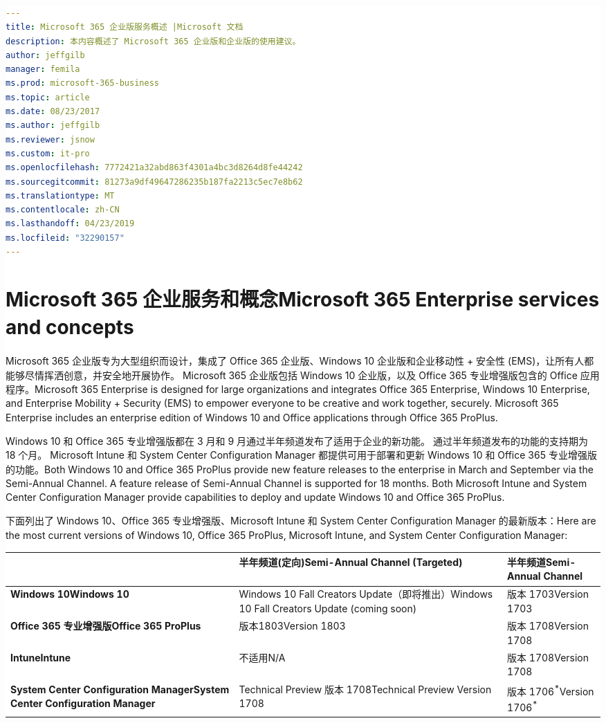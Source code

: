 ```yaml
---
title: Microsoft 365 企业版服务概述 |Microsoft 文档
description: 本内容概述了 Microsoft 365 企业版和企业版的使用建议。
author: jeffgilb
manager: femila
ms.prod: microsoft-365-business
ms.topic: article
ms.date: 08/23/2017
ms.author: jeffgilb
ms.reviewer: jsnow
ms.custom: it-pro
ms.openlocfilehash: 7772421a32abd863f4301a4bc3d8264d8fe44242
ms.sourcegitcommit: 81273a9df49647286235b187fa2213c5ec7e8b62
ms.translationtype: MT
ms.contentlocale: zh-CN
ms.lasthandoff: 04/23/2019
ms.locfileid: "32290157"
---
```

# <a name="microsoft-365-enterprise-services-and-concepts"></a><span data-ttu-id="c1e27-103">Microsoft 365 企业服务和概念</span><span class="sxs-lookup"><span data-stu-id="c1e27-103">Microsoft 365 Enterprise services and concepts</span></span>

<span data-ttu-id="c1e27-p101">Microsoft 365 企业版专为大型组织而设计，集成了 Office 365 企业版、Windows 10 企业版和企业移动性 + 安全性 (EMS)，让所有人都能够尽情挥洒创意，并安全地开展协作。 Microsoft 365 企业版包括 Windows 10 企业版，以及 Office 365 专业增强版包含的 Office 应用程序。</span><span class="sxs-lookup"><span data-stu-id="c1e27-p101">Microsoft 365 Enterprise is designed for large organizations and integrates Office 365 Enterprise, Windows 10 Enterprise, and Enterprise Mobility + Security (EMS) to empower everyone to be creative and work together, securely. Microsoft 365 Enterprise includes an enterprise edition of Windows 10 and Office applications through Office 365 ProPlus.</span></span>

<span data-ttu-id="c1e27-p102">Windows 10 和 Office 365 专业增强版都在 3 月和 9 月通过半年频道发布了适用于企业的新功能。 通过半年频道发布的功能的支持期为 18 个月。 Microsoft Intune 和 System Center Configuration Manager 都提供可用于部署和更新 Windows 10 和 Office 365 专业增强版的功能。</span><span class="sxs-lookup"><span data-stu-id="c1e27-p102">Both Windows 10 and Office 365 ProPlus provide new feature releases to the enterprise in March and September via the Semi-Annual Channel. A feature release of Semi-Annual Channel is supported for 18 months. Both Microsoft Intune and System Center Configuration Manager provide capabilities to deploy and update Windows 10 and Office 365 ProPlus.</span></span>

<span data-ttu-id="c1e27-109">下面列出了 Windows 10、Office 365 专业增强版、Microsoft Intune 和 System Center Configuration Manager 的最新版本：</span><span class="sxs-lookup"><span data-stu-id="c1e27-109">Here are the most current versions of Windows 10, Office 365 ProPlus, Microsoft Intune, and System Center Configuration Manager:</span></span>

|     |<span data-ttu-id="c1e27-110">**半年频道(定向)**</span><span class="sxs-lookup"><span data-stu-id="c1e27-110">**Semi-Annual Channel (Targeted)**</span></span>|<span data-ttu-id="c1e27-111">**半年频道**</span><span class="sxs-lookup"><span data-stu-id="c1e27-111">**Semi-Annual Channel**</span></span>|
|:-----|:-----|:-----|
|<span data-ttu-id="c1e27-112">**Windows 10**</span><span class="sxs-lookup"><span data-stu-id="c1e27-112">**Windows 10**</span></span>|<span data-ttu-id="c1e27-113">Windows 10 Fall Creators Update（即将推出）</span><span class="sxs-lookup"><span data-stu-id="c1e27-113">Windows 10 Fall Creators Update (coming soon)</span></span>|<span data-ttu-id="c1e27-114">版本 1703</span><span class="sxs-lookup"><span data-stu-id="c1e27-114">Version 1703</span></span>|
|<span data-ttu-id="c1e27-115">**Office 365 专业增强版**</span><span class="sxs-lookup"><span data-stu-id="c1e27-115">**Office 365 ProPlus**</span></span>|<span data-ttu-id="c1e27-116">版本1803</span><span class="sxs-lookup"><span data-stu-id="c1e27-116">Version 1803</span></span>|<span data-ttu-id="c1e27-117">版本 1708</span><span class="sxs-lookup"><span data-stu-id="c1e27-117">Version 1708</span></span>|
|<span data-ttu-id="c1e27-118">**Intune**</span><span class="sxs-lookup"><span data-stu-id="c1e27-118">**Intune**</span></span>|<span data-ttu-id="c1e27-119">不适用</span><span class="sxs-lookup"><span data-stu-id="c1e27-119">N/A</span></span>|<span data-ttu-id="c1e27-120">版本 1708</span><span class="sxs-lookup"><span data-stu-id="c1e27-120">Version 1708</span></span>|
|<span data-ttu-id="c1e27-121">**System Center Configuration Manager**</span><span class="sxs-lookup"><span data-stu-id="c1e27-121">**System Center Configuration Manager**</span></span>|<span data-ttu-id="c1e27-122">Technical Preview 版本 1708</span><span class="sxs-lookup"><span data-stu-id="c1e27-122">Technical Preview Version 1708</span></span>|<span data-ttu-id="c1e27-123">版本 1706<sup>\*</sup></span><span class="sxs-lookup"><span data-stu-id="c1e27-123">Version 1706<sup>\*</sup></span></span>|
